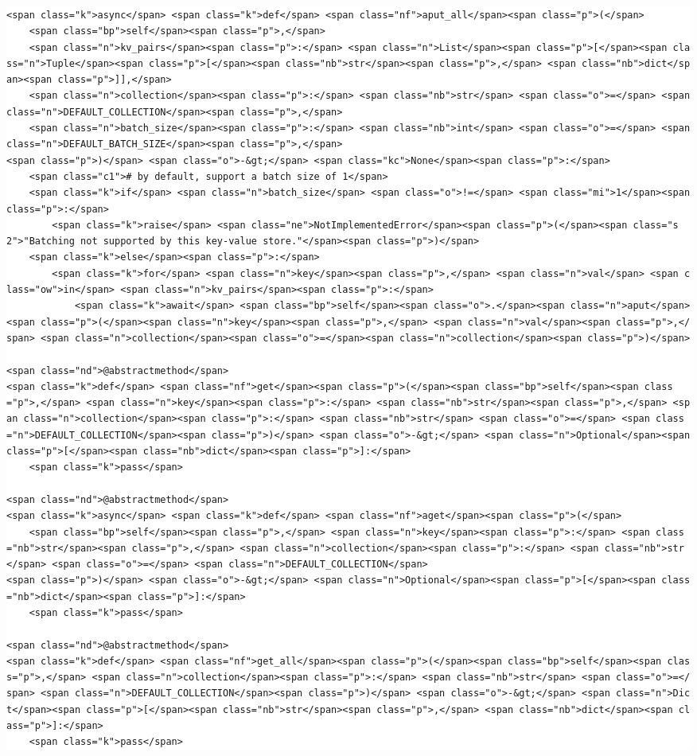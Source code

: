     <span class="k">async</span> <span class="k">def</span> <span class="nf">aput_all</span><span class="p">(</span>
        <span class="bp">self</span><span class="p">,</span>
        <span class="n">kv_pairs</span><span class="p">:</span> <span class="n">List</span><span class="p">[</span><span class="n">Tuple</span><span class="p">[</span><span class="nb">str</span><span class="p">,</span> <span class="nb">dict</span><span class="p">]],</span>
        <span class="n">collection</span><span class="p">:</span> <span class="nb">str</span> <span class="o">=</span> <span class="n">DEFAULT_COLLECTION</span><span class="p">,</span>
        <span class="n">batch_size</span><span class="p">:</span> <span class="nb">int</span> <span class="o">=</span> <span class="n">DEFAULT_BATCH_SIZE</span><span class="p">,</span>
    <span class="p">)</span> <span class="o">-&gt;</span> <span class="kc">None</span><span class="p">:</span>
        <span class="c1"># by default, support a batch size of 1</span>
        <span class="k">if</span> <span class="n">batch_size</span> <span class="o">!=</span> <span class="mi">1</span><span class="p">:</span>
            <span class="k">raise</span> <span class="ne">NotImplementedError</span><span class="p">(</span><span class="s2">"Batching not supported by this key-value store."</span><span class="p">)</span>
        <span class="k">else</span><span class="p">:</span>
            <span class="k">for</span> <span class="n">key</span><span class="p">,</span> <span class="n">val</span> <span class="ow">in</span> <span class="n">kv_pairs</span><span class="p">:</span>
                <span class="k">await</span> <span class="bp">self</span><span class="o">.</span><span class="n">aput</span><span class="p">(</span><span class="n">key</span><span class="p">,</span> <span class="n">val</span><span class="p">,</span> <span class="n">collection</span><span class="o">=</span><span class="n">collection</span><span class="p">)</span>

    <span class="nd">@abstractmethod</span>
    <span class="k">def</span> <span class="nf">get</span><span class="p">(</span><span class="bp">self</span><span class="p">,</span> <span class="n">key</span><span class="p">:</span> <span class="nb">str</span><span class="p">,</span> <span class="n">collection</span><span class="p">:</span> <span class="nb">str</span> <span class="o">=</span> <span class="n">DEFAULT_COLLECTION</span><span class="p">)</span> <span class="o">-&gt;</span> <span class="n">Optional</span><span class="p">[</span><span class="nb">dict</span><span class="p">]:</span>
        <span class="k">pass</span>

    <span class="nd">@abstractmethod</span>
    <span class="k">async</span> <span class="k">def</span> <span class="nf">aget</span><span class="p">(</span>
        <span class="bp">self</span><span class="p">,</span> <span class="n">key</span><span class="p">:</span> <span class="nb">str</span><span class="p">,</span> <span class="n">collection</span><span class="p">:</span> <span class="nb">str</span> <span class="o">=</span> <span class="n">DEFAULT_COLLECTION</span>
    <span class="p">)</span> <span class="o">-&gt;</span> <span class="n">Optional</span><span class="p">[</span><span class="nb">dict</span><span class="p">]:</span>
        <span class="k">pass</span>

    <span class="nd">@abstractmethod</span>
    <span class="k">def</span> <span class="nf">get_all</span><span class="p">(</span><span class="bp">self</span><span class="p">,</span> <span class="n">collection</span><span class="p">:</span> <span class="nb">str</span> <span class="o">=</span> <span class="n">DEFAULT_COLLECTION</span><span class="p">)</span> <span class="o">-&gt;</span> <span class="n">Dict</span><span class="p">[</span><span class="nb">str</span><span class="p">,</span> <span class="nb">dict</span><span class="p">]:</span>
        <span class="k">pass</span>
